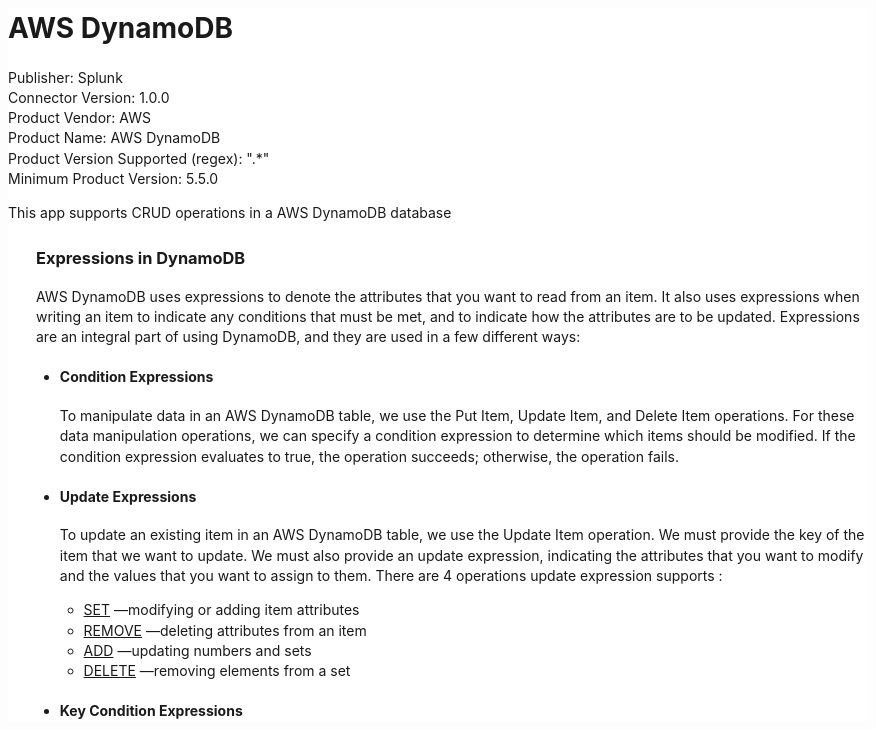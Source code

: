 [comment]: # "Auto-generated SOAR connector documentation"
# AWS DynamoDB

Publisher: Splunk  
Connector Version: 1\.0\.0  
Product Vendor: AWS  
Product Name: AWS DynamoDB  
Product Version Supported (regex): "\.\*"  
Minimum Product Version: 5\.5\.0  

This app supports CRUD operations in a AWS DynamoDB database

[comment]: # " File: README.md"
[comment]: # "  Copyright (c) 2023 Splunk Inc."
[comment]: # ""
[comment]: # "Licensed under the Apache License, Version 2.0 (the 'License');"
[comment]: # "you may not use this file except in compliance with the License."
[comment]: # "You may obtain a copy of the License at"
[comment]: # ""
[comment]: # "    http://www.apache.org/licenses/LICENSE-2.0"
[comment]: # ""
[comment]: # "Unless required by applicable law or agreed to in writing, software distributed under"
[comment]: # "the License is distributed on an 'AS IS' BASIS, WITHOUT WARRANTIES OR CONDITIONS OF ANY KIND,"
[comment]: # "either express or implied. See the License for the specific language governing permissions"
[comment]: # "and limitations under the License."
[comment]: # ""


<div style="margin-left: 2em">

### Expressions in DynamoDB

AWS DynamoDB uses expressions to denote the attributes that you want to read from an item. It also
uses expressions when writing an item to indicate any conditions that must be met, and to indicate
how the attributes are to be updated. Expressions are an integral part of using DynamoDB, and they
are used in a few different ways:

- #### Condition Expressions

  To manipulate data in an AWS DynamoDB table, we use the Put Item, Update Item, and Delete Item
  operations. For these data manipulation operations, we can specify a condition expression to
  determine which items should be modified. If the condition expression evaluates to true, the
  operation succeeds; otherwise, the operation fails.

- #### Update Expressions

  To update an existing item in an AWS DynamoDB table, we use the Update Item operation. We must
  provide the key of the item that we want to update. We must also provide an update expression,
  indicating the attributes that you want to modify and the values that you want to assign to them.
  There are 4 operations update expression supports :

  - <a
    href="https://docs.aws.amazon.com/amazondynamodb/latest/developerguide/Expressions.UpdateExpressions.html#Expressions.UpdateExpressions.SET"
    target="_blank">SET</a> —modifying or adding item attributes
  - <a
    href="https://docs.aws.amazon.com/amazondynamodb/latest/developerguide/Expressions.UpdateExpressions.html#Expressions.UpdateExpressions.REMOVE"
    target="_blank">REMOVE</a> —deleting attributes from an item
  - <a
    href="https://docs.aws.amazon.com/amazondynamodb/latest/developerguide/Expressions.UpdateExpressions.html#Expressions.UpdateExpressions.ADD"
    target="_blank">ADD</a> —updating numbers and sets
  - <a
    href="https://docs.aws.amazon.com/amazondynamodb/latest/developerguide/Expressions.UpdateExpressions.html#Expressions.UpdateExpressions.DELETE"
    target="_blank">DELETE</a> —removing elements from a set

- #### Key Condition Expressions
